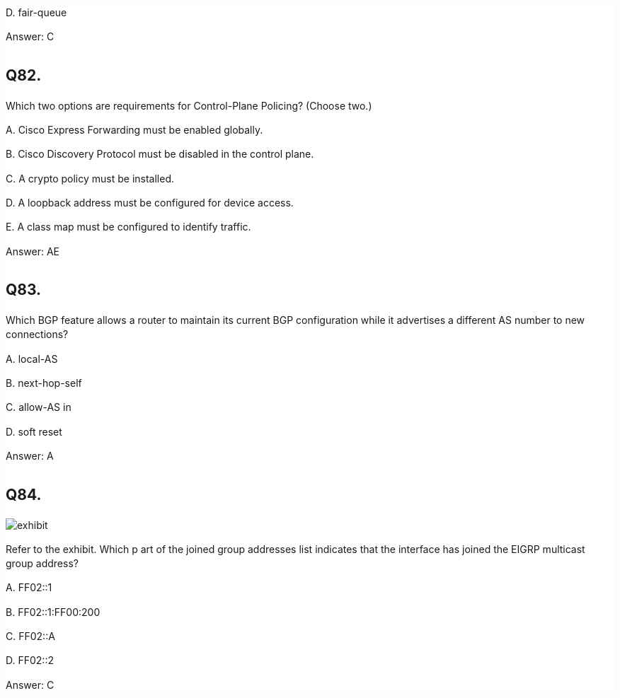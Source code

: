 D.	fair-queue

Answer: C





## Q82.

Which two options are requirements for Control-Plane Policing? (Choose two.)

A. Cisco Express Forwarding must be enabled globally.

B. Cisco Discovery Protocol must be disabled in the control plane.

C. A crypto policy must be installed.

D. A loopback address must be configured for device access.

E. A class map must be configured to identify traffic.

Answer: AE





## Q83.

Which BGP feature allows a router to maintain its current BGP configuration while it advertises a different AS number to new connections?

A. local-AS

B. next-hop-self

C. allow-AS in

D. soft reset

Answer: A





## Q84.

![exhibit](exhibits/q84.jpg)


Refer to the exhibit. Which p art of the joined group addresses list indicates that the interface has joined the EIGRP multicast group address?

A. FF02::1

B. FF02::1:FF00:200

C. FF02::A

D. FF02::2

Answer: C
